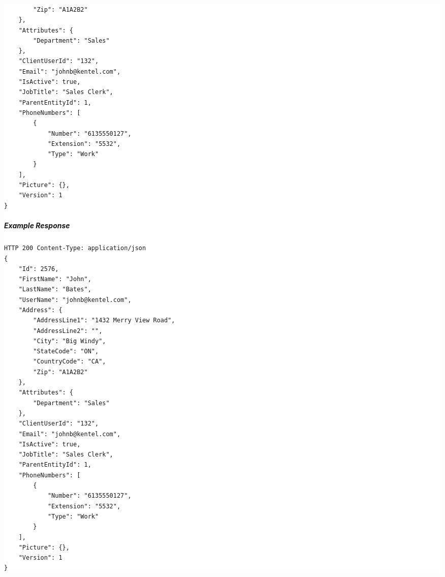             "Zip": "A1A2B2"
        },
        "Attributes": {
            "Department": "Sales"
        },
        "ClientUserId": "132",
        "Email": "johnb@kentel.com",
        "IsActive": true,
        "JobTitle": "Sales Clerk",
        "ParentEntityId": 1,
        "PhoneNumbers": [
            {
                "Number": "6135550127",
                "Extension": "5532",
                "Type": "Work"
            }
        ],
        "Picture": {},
        "Version": 1
    }

##### Example Response

    HTTP 200 Content-Type: application/json
    {
        "Id": 2576,
        "FirstName": "John",
        "LastName": "Bates",
        "UserName": "johnb@kentel.com",
        "Address": {
            "AddressLine1": "1432 Merry View Road",
            "AddressLine2": "",
            "City": "Big Windy",
            "StateCode": "ON",
            "CountryCode": "CA",
            "Zip": "A1A2B2"
        },
        "Attributes": {
            "Department": "Sales"
        },
        "ClientUserId": "132",
        "Email": "johnb@kentel.com",
        "IsActive": true,
        "JobTitle": "Sales Clerk",
        "ParentEntityId": 1,
        "PhoneNumbers": [
            {
                "Number": "6135550127",
                "Extension": "5532",
                "Type": "Work"
            }
        ],
        "Picture": {},
        "Version": 1
    }
